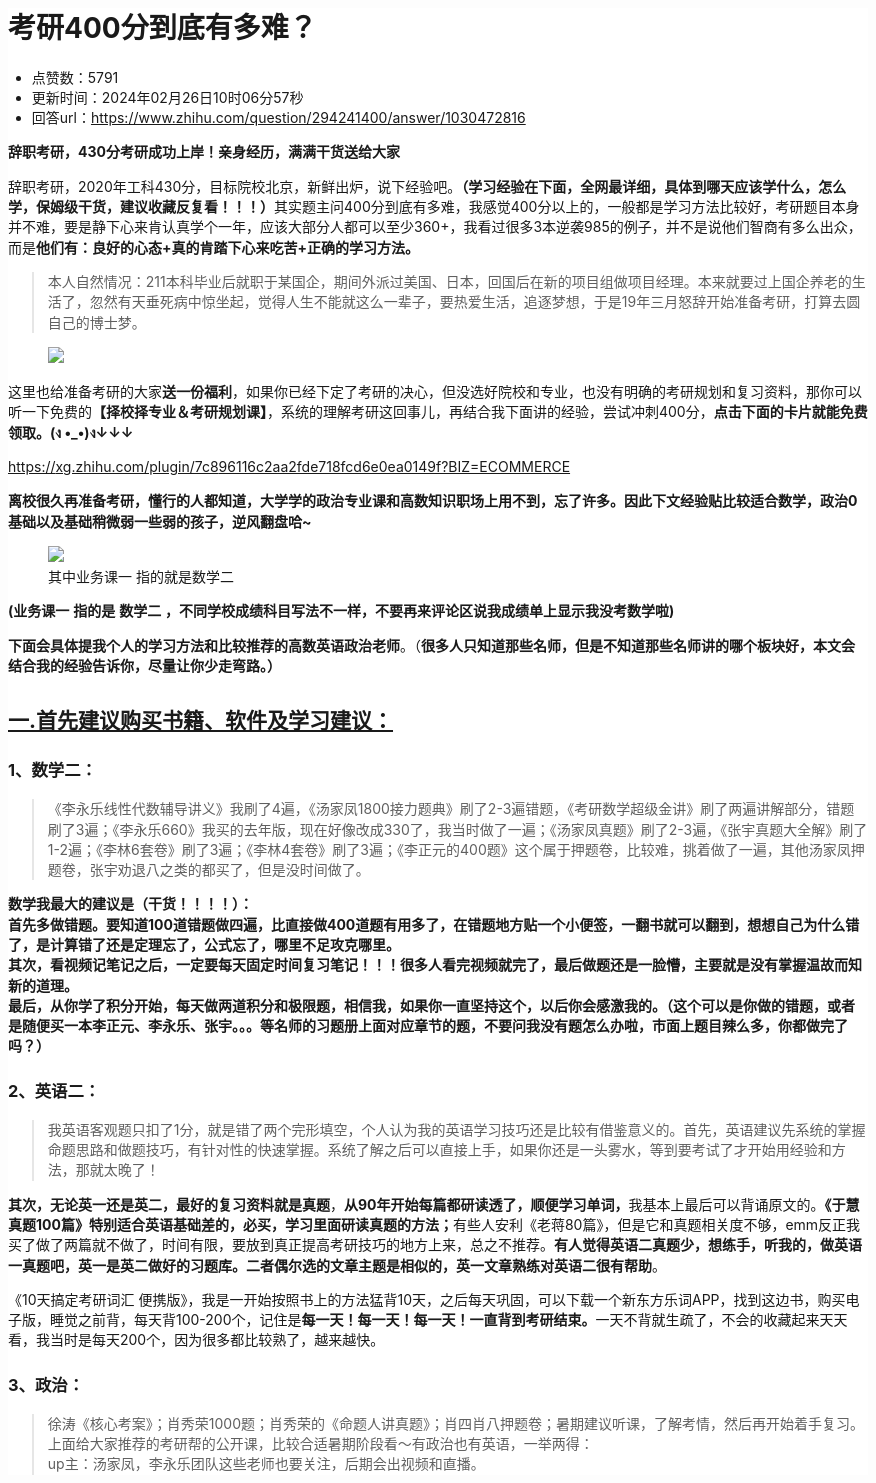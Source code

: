 # 考研400分到底有多难？
- 点赞数：5791
- 更新时间：2024年02月26日10时06分57秒
- 回答url：https://www.zhihu.com/question/294241400/answer/1030472816
<body>
 <p data-pid="ELTDKX3G"><b>辞职考研，430分考研成功上岸！亲身经历，满满干货送给大家</b></p>
 <p data-pid="ApjZl4G1">辞职考研，2020年工科430分，目标院校北京，新鲜出炉，说下经验吧。<b>（学习经验在下面，全网最详细，具体到哪天应该学什么，怎么学，保姆级干货，建议收藏反复看！！！）</b>其实题主问400分到底有多难，我感觉400分以上的，一般都是学习方法比较好，考研题目本身并不难，要是静下心来肯认真学个一年，应该大部分人都可以至少360+，我看过很多3本逆袭985的例子，并不是说他们智商有多么出众，而是<b>他们有：良好的心态+真的肯踏下心来吃苦+正确的学习方法。</b></p>
 <blockquote data-pid="IOyAk0k1">
  本人自然情况：211本科毕业后就职于某国企，期间外派过美国、日本，回国后在新的项目组做项目经理。本来就要过上国企养老的生活了，忽然有天垂死病中惊坐起，觉得人生不能就这么一辈子，要热爱生活，追逐梦想，于是19年三月怒辞开始准备考研，打算去圆自己的博士梦。
 </blockquote>
 <figure data-size="normal">
  <img src="https://pica.zhimg.com/50/v2-e3ab5cb0e3267429bcd7a9c2656d81b7_720w.jpg?source=1940ef5c" data-rawwidth="192" data-rawheight="192" data-size="normal" data-caption="" data-original-token="v2-e3ab5cb0e3267429bcd7a9c2656d81b7" class="content_image" width="192">
 </figure>
 <p data-pid="dig4sd4H">这里也给准备考研的大家<b>送一份福利</b>，如果你已经下定了考研的决心，但没选好院校和专业，也没有明确的考研规划和复习资料，那你可以听一下免费的<b>【择校择专业＆考研规划课】</b>，系统的理解考研这回事儿，再结合我下面讲的经验，尝试冲刺400分，<b>点击下面的卡片就能免费领取。(ง •_•)ง↓↓↓</b></p><a data-draft-node="block" data-draft-type="link-card" href="https://xg.zhihu.com/plugin/7c896116c2aa2fde718fcd6e0ea0149f?BIZ=ECOMMERCE" class="internal"><span class="invisible">https://</span><span class="visible">xg.zhihu.com/plugin/7c8</span><span class="invisible">96116c2aa2fde718fcd6e0ea0149f?BIZ=ECOMMERCE</span><span class="ellipsis"></span></a>
 <p data-pid="rlXKbifg"><b>离校很久再准备考研，懂行的人都知道，大学学的政治专业课和高数知识职场上用不到，忘了许多。因此下文经验贴比较适合数学，政治0基础以及基础稍微弱一些弱的孩子，逆风翻盘哈~</b></p>
 <figure data-size="normal">
  <img src="https://pica.zhimg.com/50/v2-88f8b913746d6eb0cb84dda5d5180912_720w.jpg?source=1940ef5c" data-rawwidth="391" data-rawheight="73" data-size="normal" data-original-token="v2-aca4e01ddf0d466fd6421157ecb74064" data-default-watermark-src="https://pic1.zhimg.com/50/v2-e39ffd1ea9f47811b814431762bfa300_720w.jpg?source=1940ef5c" class="content_image" width="391">
  <figcaption>
   其中业务课一 指的就是数学二
  </figcaption>
 </figure>
 <p data-pid="raMcyRyC"><b>(业务课一</b> <b>指的是</b> <b>数学二</b> <b>，不同学校成绩科目写法不一样，不要再来评论区说我成绩单上显示我没考数学啦)</b></p>
 <p data-pid="RCDkJ8rL"><b>下面会具体提我个人的学习方法和比较推荐的高数英语政治老师</b>。（<b>很多人只知道那些名师，但是不知道那些名师讲的哪个板块好，本文会结合我的经验告诉你，尽量让你少走弯路。）</b></p>
 <h2><b><u>一.首先建议购买书籍、软件及学习建议：</u></b></h2>
 <h3><b>1、数学二：</b></h3>
 <blockquote data-pid="5LFU1QFi">
  《李永乐线性代数辅导讲义》我刷了4遍，《汤家凤1800接力题典》刷了2-3遍错题，《考研数学超级金讲》刷了两遍讲解部分，错题刷了3遍；《李永乐660》我买的去年版，现在好像改成330了，我当时做了一遍；《汤家凤真题》刷了2-3遍，《张宇真题大全解》刷了1-2遍；《李林6套卷》刷了3遍；《李林4套卷》刷了3遍；《李正元的400题》这个属于押题卷，比较难，挑着做了一遍，其他汤家凤押题卷，张宇劝退八之类的都买了，但是没时间做了。
 </blockquote>
 <p data-pid="BiAZ3R27"><b>数学我最大的建议是（干货！！！！）：</b><br><b>首先多做错题。要知道100道错题做四遍，比直接做400道题有用多了，在错题地方贴一个小便签，一翻书就可以翻到，想想自己为什么错了，是计算错了还是定理忘了，公式忘了，哪里不足攻克哪里。</b><br><b>其次，看视频记笔记之后，一定要每天固定时间复习笔记！！！很多人看完视频就完了，最后做题还是一脸懵，主要就是没有掌握温故而知新的道理。</b><br><b>最后，从你学了积分开始，每天做两道积分和极限题，相信我，如果你一直坚持这个，以后你会感激我的。（这个可以是你做的错题，或者是随便买一本李正元、李永乐、张宇。。。等名师的习题册上面对应章节的题，不要问我没有题怎么办啦，市面上题目辣么多，你都做完了吗？）</b></p>
 <h3><b>2、英语二：</b></h3>
 <blockquote data-pid="TRpie93i">
  我英语客观题只扣了1分，就是错了两个完形填空，个人认为我的英语学习技巧还是比较有借鉴意义的。首先，英语建议先系统的掌握命题思路和做题技巧，有针对性的快速掌握。系统了解之后可以直接上手，如果你还是一头雾水，等到要考试了才开始用经验和方法，那就太晚了！
 </blockquote>
 <p data-pid="rZGJT2ZU"><b>其次，无论英一还是英二，最好的复习资料就是真题</b>，<b>从90年开始每篇都研读透了，顺便学习单词，</b>我基本上最后可以背诵原文的。<b>《于慧真题100篇》特别适合英语基础差的，必买，学习里面研读真题的方法；</b>有些人安利《老蒋80篇》，但是它和真题相关度不够，emm反正我买了做了两篇就不做了，时间有限，要放到真正提高考研技巧的地方上来，总之不推荐。<b>有人觉得英语二真题少，想练手，听我的，做英语一真题吧，英一是英二做好的习题库。二者偶尔选的文章主题是相似的，英一文章熟练对英语二很有帮助</b>。</p>
 <p data-pid="uINS_oVI">《10天搞定考研词汇 便携版》，我是一开始按照书上的方法猛背10天，之后每天巩固，可以下载一个新东方乐词APP，找到这边书，购买电子版，睡觉之前背，每天背100-200个，记住是<b>每一天！每一天！每一天！一直背到考研结束。</b>一天不背就生疏了，不会的收藏起来天天看，我当时是每天200个，因为很多都比较熟了，越来越快。</p>
 <h3><b>3、政治：</b></h3>
 <blockquote data-pid="tQ9Wht2R">
  徐涛《核心考案》；肖秀荣1000题；肖秀荣的《命题人讲真题》；肖四肖八押题卷；暑期建议听课，了解考情，然后再开始着手复习。上面给大家推荐的考研帮的公开课，比较合适暑期阶段看～有政治也有英语，一举两得：
  <br>
  up主：汤家凤，李永乐团队这些老师也要关注，后期会出视频和直播。